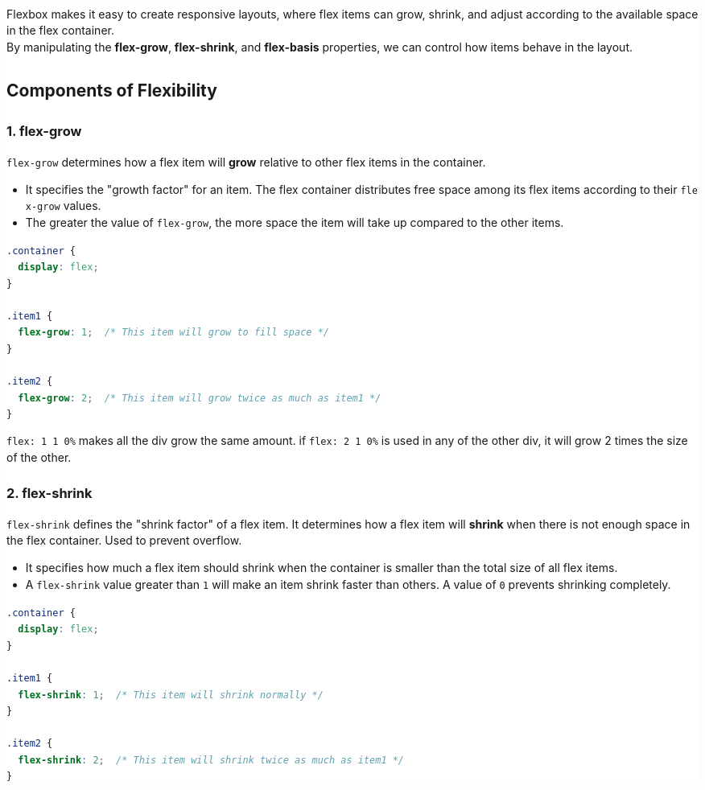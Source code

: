 
Flexbox makes it easy to create responsive layouts, where flex items can grow, shrink, and adjust according to the available space in the flex container.    
By manipulating the **flex-grow**, **flex-shrink**, and **flex-basis** properties, we can control how items behave in the layout.

## **Components of Flexibility**

### 1. **flex-grow**
`flex-grow` determines how a flex item will **grow** relative to other flex items in the container. 

- It specifies the "growth factor" for an item. The flex container distributes free space among its flex items according to their `flex-grow` values. 
- The greater the value of `flex-grow`, the more space the item will take up compared to the other items.
  
```css
.container {
  display: flex;
}

.item1 {
  flex-grow: 1;  /* This item will grow to fill space */
}

.item2 {
  flex-grow: 2;  /* This item will grow twice as much as item1 */
}
```

`flex: 1 1 0%` makes all the div grow the same amount.
if `flex: 2 1 0%` is used in any of the other div, it will grow 2 times the size of the other.

### 2. **flex-shrink**
`flex-shrink` defines the "shrink factor" of a flex item. It determines how a flex item will **shrink** when there is not enough space in the flex container. Used to prevent overflow.

- It specifies how much a flex item should shrink when the container is smaller than the total size of all flex items.
- A `flex-shrink` value greater than `1` will make an item shrink faster than others. A value of `0` prevents shrinking completely.

```css
.container {
  display: flex;
}

.item1 {
  flex-shrink: 1;  /* This item will shrink normally */
}

.item2 {
  flex-shrink: 2;  /* This item will shrink twice as much as item1 */
}
```
